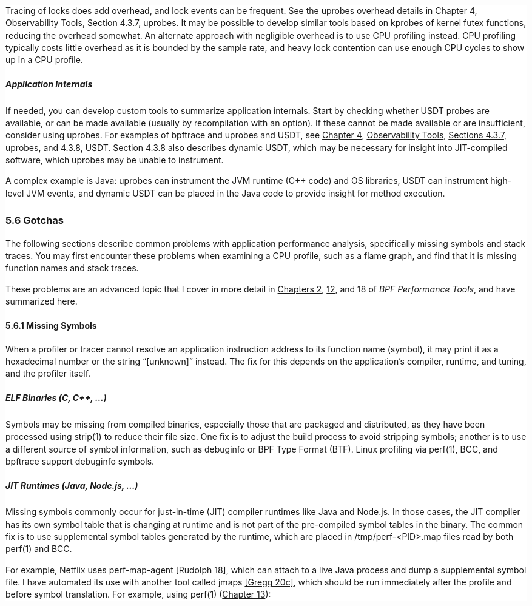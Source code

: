 Tracing of locks does add overhead, and lock events can be frequent. See the uprobes overhead details in [Chapter 4](ch04.md), [Observability Tools](ch04.md), [Section 4.3.7](ch04.md), [uprobes](ch04.md). It may be possible to develop similar tools based on kprobes of kernel futex functions, reducing the overhead somewhat. An alternate approach with negligible overhead is to use CPU profiling instead. CPU profiling typically costs little overhead as it is bounded by the sample rate, and heavy lock contention can use enough CPU cycles to show up in a CPU profile.

##### Application Internals

If needed, you can develop custom tools to summarize application internals. Start by checking whether USDT probes are available, or can be made available (usually by recompilation with an option). If these cannot be made available or are insufficient, consider using uprobes. For examples of bpftrace and uprobes and USDT, see [Chapter 4](ch04.md), [Observability Tools](ch04.md), [Sections 4.3.7](ch04.md), [uprobes](ch04.md), and [4.3.8](ch04.md), [USDT](ch04.md). [Section 4.3.8](ch04.md) also describes dynamic USDT, which may be necessary for insight into JIT-compiled software, which uprobes may be unable to instrument.

A complex example is Java: uprobes can instrument the JVM runtime (C++ code) and OS libraries, USDT can instrument high-level JVM events, and dynamic USDT can be placed in the Java code to provide insight for method execution.

### 5.6 Gotchas

The following sections describe common problems with application performance analysis, specifically missing symbols and stack traces. You may first encounter these problems when examining a CPU profile, such as a flame graph, and find that it is missing function names and stack traces.

These problems are an advanced topic that I cover in more detail in [Chapters 2](ch02.md), [12](ch12.md), and 18 of *BPF Performance Tools*, and have summarized here.

#### 5.6.1 Missing Symbols

When a profiler or tracer cannot resolve an application instruction address to its function name (symbol), it may print it as a hexadecimal number or the string “\[unknown]” instead. The fix for this depends on the application’s compiler, runtime, and tuning, and the profiler itself.

##### ELF Binaries (C, C++, ...)

Symbols may be missing from compiled binaries, especially those that are packaged and distributed, as they have been processed using strip(1) to reduce their file size. One fix is to adjust the build process to avoid stripping symbols; another is to use a different source of symbol information, such as debuginfo or BPF Type Format (BTF). Linux profiling via perf(1), BCC, and bpftrace support debuginfo symbols.

##### JIT Runtimes (Java, Node.js, ...)

Missing symbols commonly occur for just-in-time (JIT) compiler runtimes like Java and Node.js. In those cases, the JIT compiler has its own symbol table that is changing at runtime and is not part of the pre-compiled symbol tables in the binary. The common fix is to use supplemental symbol tables generated by the runtime, which are placed in /tmp/perf-&lt;PID&gt;.map files read by both perf(1) and BCC.

For example, Netflix uses perf-map-agent [\[Rudolph 18\]](ch05.md), which can attach to a live Java process and dump a supplemental symbol file. I have automated its use with another tool called jmaps [\[Gregg 20c\]](ch05.md), which should be run immediately after the profile and before symbol translation. For example, using perf(1) ([Chapter 13](ch13.md)):
